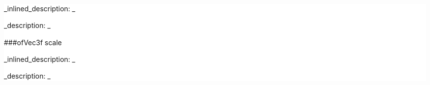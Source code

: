 

_inlined_description: _







_description: _









###ofVec3f scale



_inlined_description: _







_description: _









